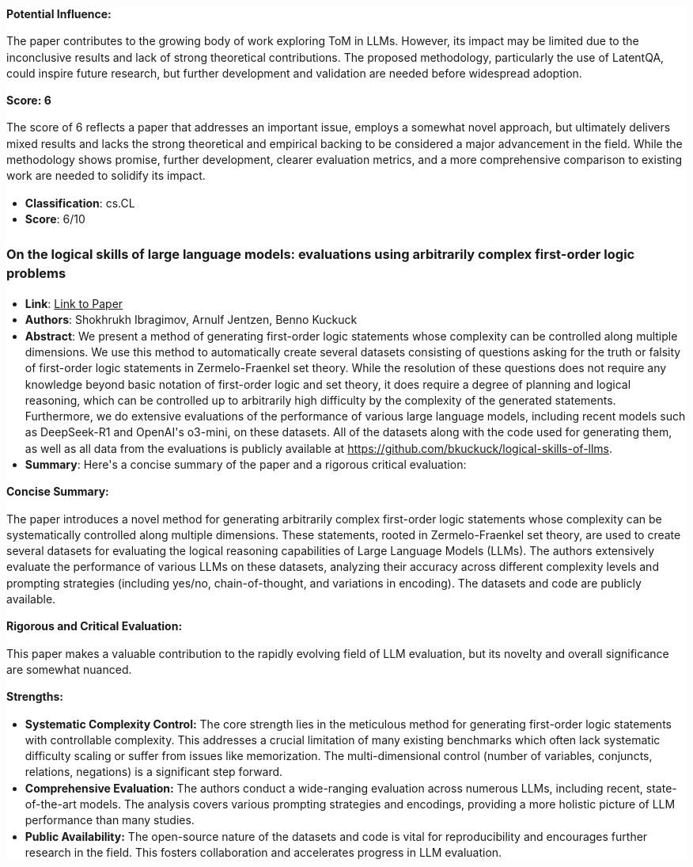 **Potential Influence:**

The paper contributes to the growing body of work exploring ToM in LLMs. However, its impact may be limited due to the inconclusive results and lack of strong theoretical contributions.  The proposed methodology, particularly the use of LatentQA, could inspire future research, but further development and validation are needed before widespread adoption.

**Score: 6**

The score of 6 reflects a paper that addresses an important issue, employs a somewhat novel approach, but ultimately delivers mixed results and lacks the strong theoretical and empirical backing to be considered a major advancement in the field. While the methodology shows promise, further development, clearer evaluation metrics, and a more comprehensive comparison to existing work are needed to solidify its impact.

- **Classification**: cs.CL
- **Score**: 6/10

### On the logical skills of large language models: evaluations using arbitrarily complex first-order logic problems
- **Link**: [Link to Paper](http://arxiv.org/abs/2502.14180v1)
- **Authors**: Shokhrukh Ibragimov, Arnulf Jentzen, Benno Kuckuck
- **Abstract**: We present a method of generating first-order logic statements whose complexity can be controlled along multiple dimensions. We use this method to automatically create several datasets consisting of questions asking for the truth or falsity of first-order logic statements in Zermelo-Fraenkel set theory. While the resolution of these questions does not require any knowledge beyond basic notation of first-order logic and set theory, it does require a degree of planning and logical reasoning, which can be controlled up to arbitrarily high difficulty by the complexity of the generated statements. Furthermore, we do extensive evaluations of the performance of various large language models, including recent models such as DeepSeek-R1 and OpenAI's o3-mini, on these datasets. All of the datasets along with the code used for generating them, as well as all data from the evaluations is publicly available at https://github.com/bkuckuck/logical-skills-of-llms.
- **Summary**: Here's a concise summary of the paper and a rigorous critical evaluation:

**Concise Summary:**

The paper introduces a novel method for generating arbitrarily complex first-order logic statements whose complexity can be systematically controlled along multiple dimensions.  These statements, rooted in Zermelo-Fraenkel set theory, are used to create several datasets for evaluating the logical reasoning capabilities of Large Language Models (LLMs). The authors extensively evaluate the performance of various LLMs on these datasets, analyzing their accuracy across different complexity levels and prompting strategies (including yes/no, chain-of-thought, and variations in encoding).  The datasets and code are publicly available.


**Rigorous and Critical Evaluation:**

This paper makes a valuable contribution to the rapidly evolving field of LLM evaluation, but its novelty and overall significance are somewhat nuanced.

**Strengths:**

* **Systematic Complexity Control:** The core strength lies in the meticulous method for generating first-order logic statements with controllable complexity. This addresses a crucial limitation of many existing benchmarks which often lack systematic difficulty scaling or suffer from issues like memorization.  The multi-dimensional control (number of variables, conjuncts, relations, negations) is a significant step forward.
* **Comprehensive Evaluation:** The authors conduct a wide-ranging evaluation across numerous LLMs, including recent, state-of-the-art models. The analysis covers various prompting strategies and encodings, providing a more holistic picture of LLM performance than many studies.
* **Public Availability:** The open-source nature of the datasets and code is vital for reproducibility and encourages further research in the field. This fosters collaboration and accelerates progress in LLM evaluation.
